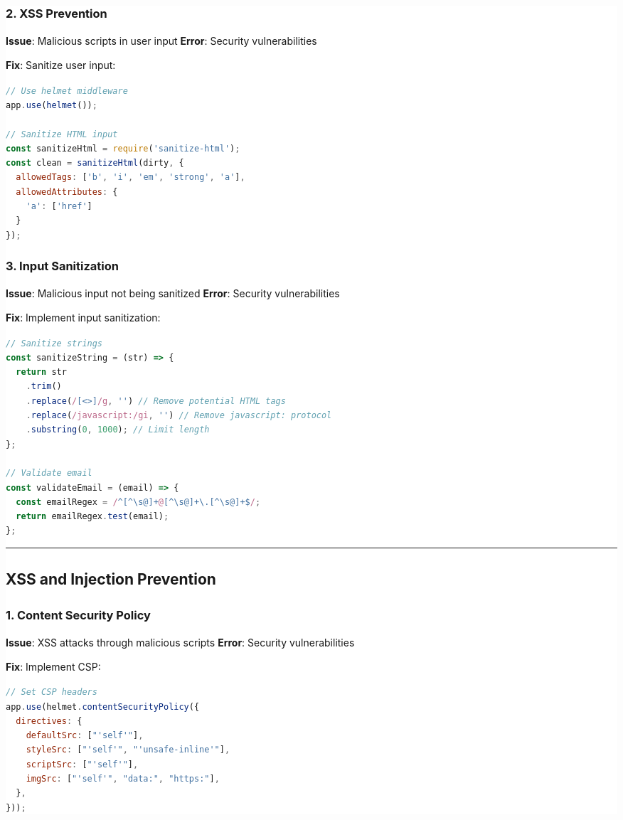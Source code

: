 ### 2. XSS Prevention
**Issue**: Malicious scripts in user input
**Error**: Security vulnerabilities

**Fix**: Sanitize user input:
```javascript
// Use helmet middleware
app.use(helmet());

// Sanitize HTML input
const sanitizeHtml = require('sanitize-html');
const clean = sanitizeHtml(dirty, {
  allowedTags: ['b', 'i', 'em', 'strong', 'a'],
  allowedAttributes: {
    'a': ['href']
  }
});
```

### 3. Input Sanitization
**Issue**: Malicious input not being sanitized
**Error**: Security vulnerabilities

**Fix**: Implement input sanitization:
```javascript
// Sanitize strings
const sanitizeString = (str) => {
  return str
    .trim()
    .replace(/[<>]/g, '') // Remove potential HTML tags
    .replace(/javascript:/gi, '') // Remove javascript: protocol
    .substring(0, 1000); // Limit length
};

// Validate email
const validateEmail = (email) => {
  const emailRegex = /^[^\s@]+@[^\s@]+\.[^\s@]+$/;
  return emailRegex.test(email);
};
```

---

## XSS and Injection Prevention

### 1. Content Security Policy
**Issue**: XSS attacks through malicious scripts
**Error**: Security vulnerabilities

**Fix**: Implement CSP:
```javascript
// Set CSP headers
app.use(helmet.contentSecurityPolicy({
  directives: {
    defaultSrc: ["'self'"],
    styleSrc: ["'self'", "'unsafe-inline'"],
    scriptSrc: ["'self'"],
    imgSrc: ["'self'", "data:", "https:"],
  },
}));
```
